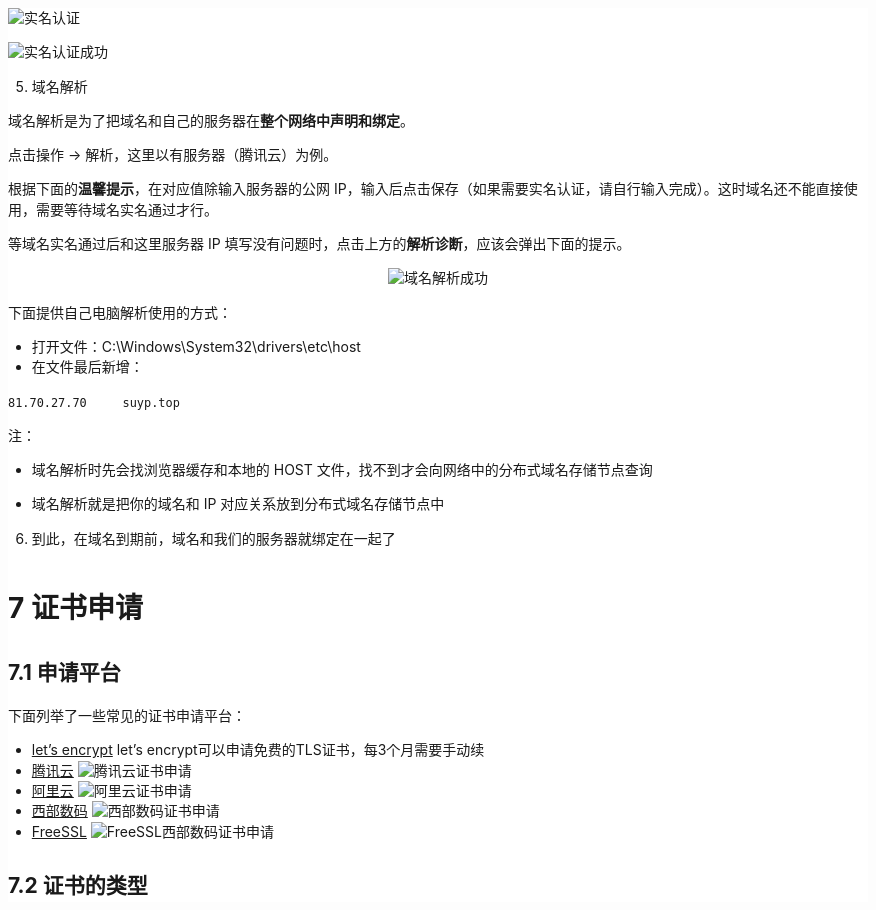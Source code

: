 ![实名认证](west5.png)

![实名认证成功](west6.png)

5. 域名解析

域名解析是为了把域名和自己的服务器在**整个网络中声明和绑定**。

点击操作 -> 解析，这里以有服务器（腾讯云）为例。

根据下面的**温馨提示**，在对应值除输入服务器的公网 IP，输入后点击保存（如果需要实名认证，请自行输入完成）。这时域名还不能直接使用，需要等待域名实名通过才行。

等域名实名通过后和这里服务器 IP 填写没有问题时，点击上方的**解析诊断**，应该会弹出下面的提示。

<div align=center><img src="west7.png" alt="域名解析成功"></div>

下面提供自己电脑解析使用的方式：

+ 打开文件：C:\Windows\System32\drivers\etc\host
+ 在文件最后新增：

```txt
81.70.27.70     suyp.top
```

注：

+ 域名解析时先会找浏览器缓存和本地的 HOST 文件，找不到才会向网络中的分布式域名存储节点查询

+ 域名解析就是把你的域名和 IP 对应关系放到分布式域名存储节点中

6. 到此，在域名到期前，域名和我们的服务器就绑定在一起了

# 7 证书申请

## 7.1 申请平台

下面列举了一些常见的证书申请平台：

+ [let’s encrypt](https://letsencrypt.org/)
  let’s encrypt可以申请免费的TLS证书，每3个月需要手动续
+ [腾讯云](https://console.cloud.tencent.com/ssl)
  ![腾讯云证书申请](tengxun-ssl.png)
+ [阿里云](https://www.aliyun.com/product/security/markets/aliyun/product/cas?spm=5176.10695662.782131.3.7070720fdKDsQP)
  ![阿里云证书申请](ali-ssl.png)
+ [西部数码](https://www.west.cn/web/ssl/manage/)
  ![西部数码证书申请](sibushuma-ssl.png)
+ [FreeSSL](https://freessl.cn/)
  ![FreeSSL西部数码证书申请](freeSSL.png)

## 7.2 证书的类型
